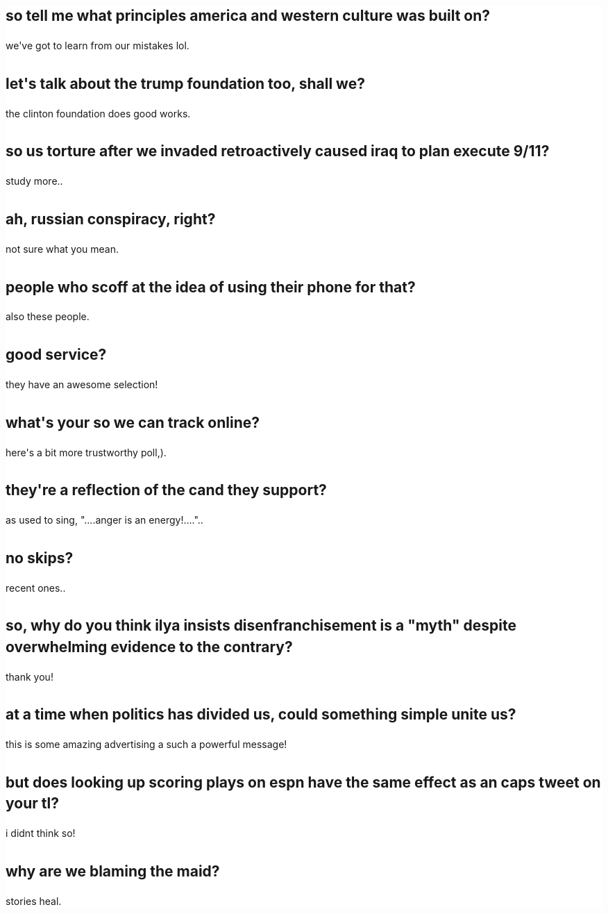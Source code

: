 ## so tell me what principles america and western culture was built on?
we've got to learn from our mistakes lol.

## let's talk about the trump foundation too, shall we?
the clinton foundation does good works.

## so us torture after we invaded retroactively caused iraq to plan  execute 9/11?
study more..

## ah, russian conspiracy, right?
not sure what you mean.

## people who scoff at the idea of using their phone for that?
also these people.

## good service?
they have an awesome selection!

## what's your so we can track online?
here's a bit more trustworthy poll,).

## they're a reflection of the cand they support?
as used to sing, "....anger is an energy!...."..

## no skips?
recent ones..

## so, why do you think ilya insists disenfranchisement is a "myth" despite overwhelming evidence to the contrary?
thank you!

## at a time when politics has divided us, could something simple unite us?
this is some amazing advertising a such a powerful message!

## but does looking up scoring plays on espn have the same effect as an caps tweet on your tl?
i didnt think so!

## why are we blaming the maid?
stories heal.

